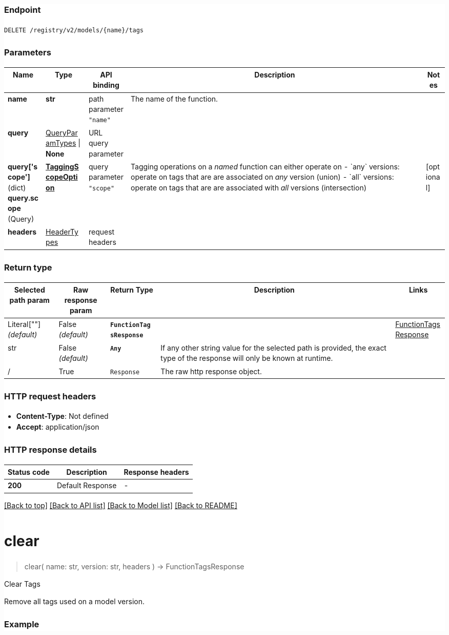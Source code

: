### Endpoint
```
DELETE /registry/v2/models/{name}/tags
```
### Parameters

Name     | Type  | API binding   | Description   | Notes
-------- | ----- | ------------- | ------------- | -------------
**name** | **str** | path parameter `"name"` | The name of the function. | 
**query** | [QueryParamTypes](Operation.md#req_arg_query) \| **None** | URL query parameter |  | 
**query['scope']** (dict) <br> **query.scope** (Query) | [**TaggingScopeOption**](.md) | query parameter `"scope"` | Tagging operations on a _named_ function can either operate on - &#x60;any&#x60; versions: operate on tags that are are associated on _any_ version (union) - &#x60;all&#x60; versions: operate on tags that are are associated with _all_ versions (intersection) | [optional] 
**headers** | [HeaderTypes](Operation.md#req_headers) | request headers |  | 

### Return type

Selected path param | Raw response param | Return Type  | Description | Links
------------------- | ------------------ | ------------ | ----------- | -----
Literal[""] _(default)_  | False _(default)_ | **`FunctionTagsResponse`** |  | [FunctionTagsResponse](FunctionTagsResponse.md)
str | False _(default)_ | **`Any`** | If any other string value for the selected path is provided, the exact type of the response will only be known at runtime. | 
/ | True | `Response` | The raw http response object.

### HTTP request headers

 - **Content-Type**: Not defined
 - **Accept**: application/json

### HTTP response details

| Status code | Description | Response headers |
|-------------|-------------|------------------|
**200** | Default Response |  -  |

[[Back to top]](#) [[Back to API list]](../README.md#documentation-for-api-endpoints) [[Back to Model list]](../README.md#documentation-for-models) [[Back to README]](../README.md)

# **clear**
> clear(
> name: str,
> version: str,
> headers
> ) -> FunctionTagsResponse

Clear Tags

Remove all tags used on a model version.

### Example

